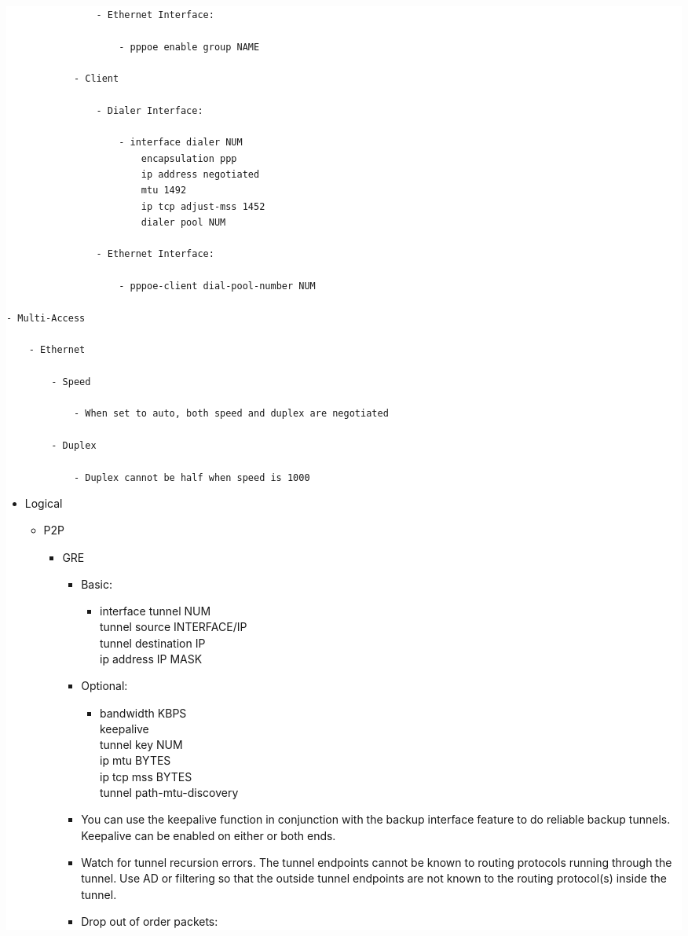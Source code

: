					- Ethernet Interface:

						- pppoe enable group NAME

				- Client

					- Dialer Interface:

						- interface dialer NUM  
						    encapsulation ppp  
						    ip address negotiated  
						    mtu 1492  
						    ip tcp adjust-mss 1452  
						    dialer pool NUM

					- Ethernet Interface:

						- pppoe-client dial-pool-number NUM

	- Multi-Access

		- Ethernet

			- Speed

				- When set to auto, both speed and duplex are negotiated

			- Duplex

				- Duplex cannot be half when speed is 1000

- Logical

	- P2P

		- GRE

			- Basic:

				- interface tunnel NUM  
				    tunnel source INTERFACE/IP  
				    tunnel destination IP  
				    ip address IP MASK

			- Optional:

				- bandwidth KBPS  
				  keepalive  
				  tunnel key NUM  
				  ip mtu BYTES  
				  ip tcp mss BYTES  
				  tunnel path-mtu-discovery

			- You can use the keepalive function in conjunction with the backup interface feature to do reliable backup tunnels. Keepalive can be enabled on either or both ends.

			- Watch for tunnel recursion errors. The tunnel endpoints cannot be known to routing protocols running through the tunnel. Use AD or filtering so that the outside tunnel endpoints are not known to the routing protocol(s) inside the tunnel.

			- Drop out of order packets:
